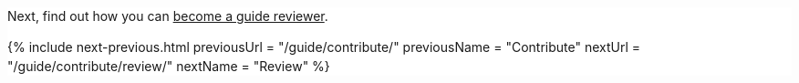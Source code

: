 
Next, find out how you can [become a guide reviewer](/guide/contribute/review/).

{% include next-previous.html
   previousUrl = "/guide/contribute/"
   previousName = "Contribute"
   nextUrl = "/guide/contribute/review/"
   nextName = "Review"
%}
